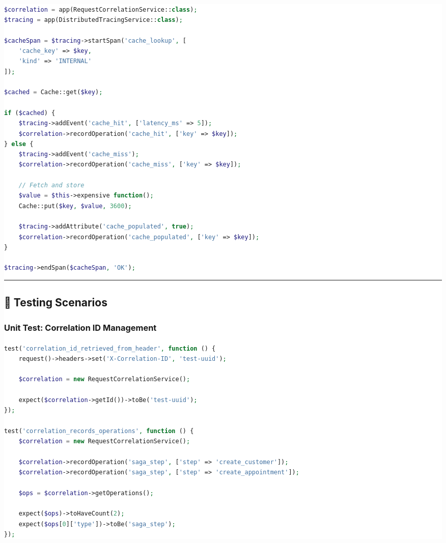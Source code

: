 ```php
$correlation = app(RequestCorrelationService::class);
$tracing = app(DistributedTracingService::class);

$cacheSpan = $tracing->startSpan('cache_lookup', [
    'cache_key' => $key,
    'kind' => 'INTERNAL'
]);

$cached = Cache::get($key);

if ($cached) {
    $tracing->addEvent('cache_hit', ['latency_ms' => 5]);
    $correlation->recordOperation('cache_hit', ['key' => $key]);
} else {
    $tracing->addEvent('cache_miss');
    $correlation->recordOperation('cache_miss', ['key' => $key]);

    // Fetch and store
    $value = $this->expensive function();
    Cache::put($key, $value, 3600);

    $tracing->addAttribute('cache_populated', true);
    $correlation->recordOperation('cache_populated', ['key' => $key]);
}

$tracing->endSpan($cacheSpan, 'OK');
```

---

## 🧪 Testing Scenarios

### **Unit Test: Correlation ID Management**

```php
test('correlation_id_retrieved_from_header', function () {
    request()->headers->set('X-Correlation-ID', 'test-uuid');

    $correlation = new RequestCorrelationService();

    expect($correlation->getId())->toBe('test-uuid');
});

test('correlation_records_operations', function () {
    $correlation = new RequestCorrelationService();

    $correlation->recordOperation('saga_step', ['step' => 'create_customer']);
    $correlation->recordOperation('saga_step', ['step' => 'create_appointment']);

    $ops = $correlation->getOperations();

    expect($ops)->toHaveCount(2);
    expect($ops[0]['type'])->toBe('saga_step');
});
```
